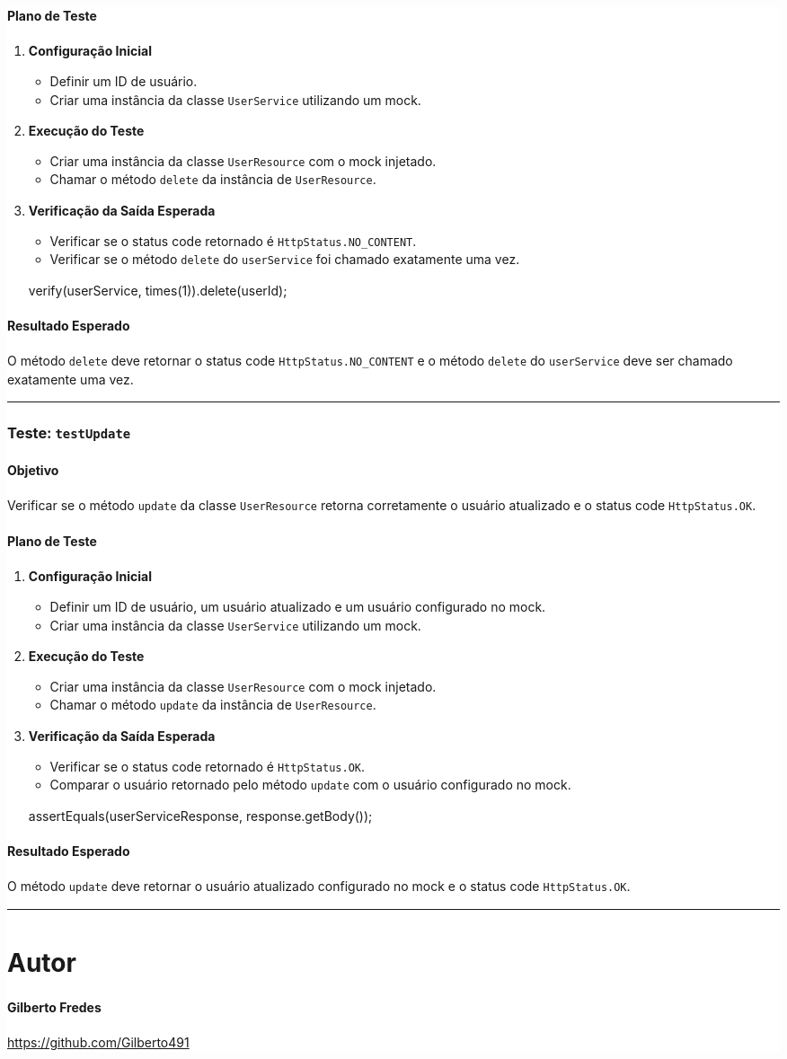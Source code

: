 #### Plano de Teste

1.  **Configuração Inicial**

    -   Definir um ID de usuário.
    -   Criar uma instância da classe `UserService` utilizando um mock.

2.  **Execução do Teste**

    -   Criar uma instância da classe `UserResource` com o mock injetado.
    -   Chamar o método `delete` da instância de `UserResource`.

3.  **Verificação da Saída Esperada**

    -   Verificar se o status code retornado é `HttpStatus.NO_CONTENT`.
    -   Verificar se o método `delete` do `userService` foi chamado exatamente uma vez.


    verify(userService, times(1)).delete(userId); 


#### Resultado Esperado

O método `delete` deve retornar o status code `HttpStatus.NO_CONTENT` e o método `delete` do `userService` deve ser chamado exatamente uma vez.

----------

### Teste: `testUpdate`

#### Objetivo

Verificar se o método `update` da classe `UserResource` retorna corretamente o usuário atualizado e o status code `HttpStatus.OK`.

#### Plano de Teste

1.  **Configuração Inicial**

    -   Definir um ID de usuário, um usuário atualizado e um usuário configurado no mock.
    -   Criar uma instância da classe `UserService` utilizando um mock.

2.  **Execução do Teste**

    -   Criar uma instância da classe `UserResource` com o mock injetado.
    -   Chamar o método `update` da instância de `UserResource`.

3.  **Verificação da Saída Esperada**

    -   Verificar se o status code retornado é `HttpStatus.OK`.
    -   Comparar o usuário retornado pelo método `update` com o usuário configurado no mock.


    assertEquals(userServiceResponse, response.getBody());


#### Resultado Esperado

O método `update` deve retornar o usuário atualizado configurado no mock e o status code `HttpStatus.OK`.


-------

# Autor

#### Gilberto Fredes

https://github.com/Gilberto491
